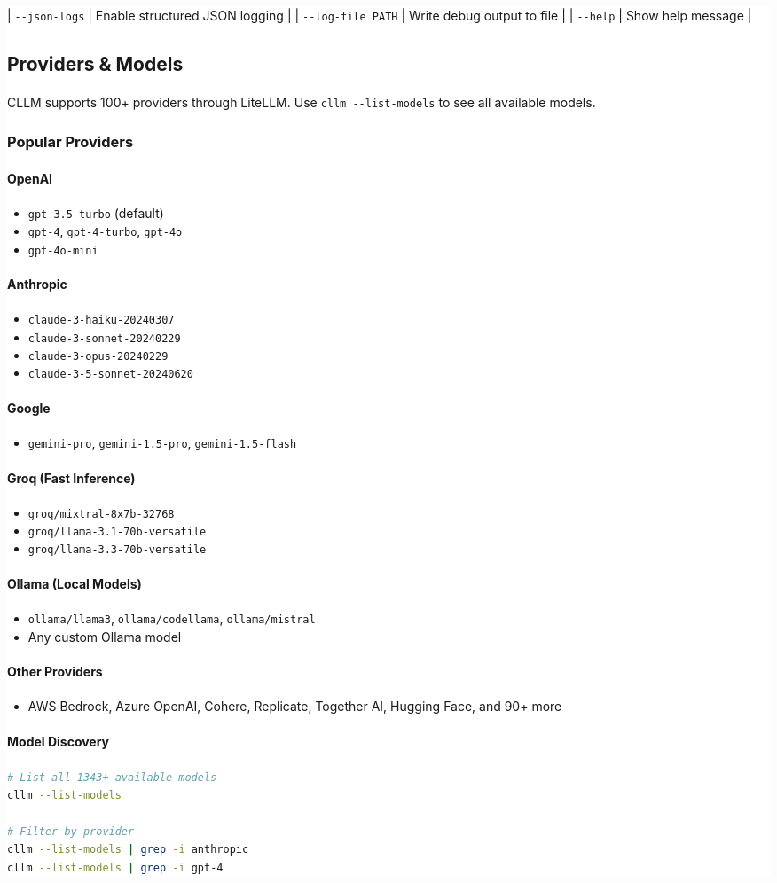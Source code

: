 | `--json-logs`              | Enable structured JSON logging               |
| `--log-file PATH`          | Write debug output to file                   |
| `--help`                   | Show help message                            |

## Providers & Models

CLLM supports 100+ providers through LiteLLM. Use `cllm --list-models` to see all available models.

### Popular Providers

#### OpenAI

- `gpt-3.5-turbo` (default)
- `gpt-4`, `gpt-4-turbo`, `gpt-4o`
- `gpt-4o-mini`

#### Anthropic

- `claude-3-haiku-20240307`
- `claude-3-sonnet-20240229`
- `claude-3-opus-20240229`
- `claude-3-5-sonnet-20240620`

#### Google

- `gemini-pro`, `gemini-1.5-pro`, `gemini-1.5-flash`

#### Groq (Fast Inference)

- `groq/mixtral-8x7b-32768`
- `groq/llama-3.1-70b-versatile`
- `groq/llama-3.3-70b-versatile`

#### Ollama (Local Models)

- `ollama/llama3`, `ollama/codellama`, `ollama/mistral`
- Any custom Ollama model

#### Other Providers

- AWS Bedrock, Azure OpenAI, Cohere, Replicate, Together AI, Hugging Face, and 90+ more

#### Model Discovery

```bash
# List all 1343+ available models
cllm --list-models

# Filter by provider
cllm --list-models | grep -i anthropic
cllm --list-models | grep -i gpt-4
```
